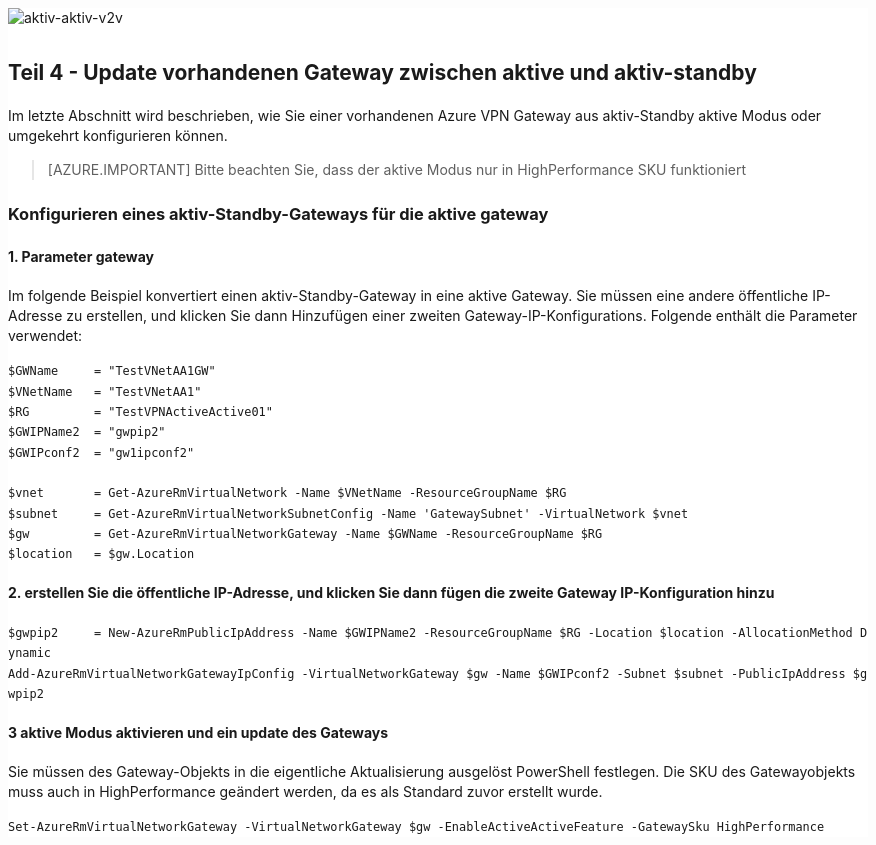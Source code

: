 ![aktiv-aktiv-v2v](./media/vpn-gateway-activeactive-rm-powershell/vnet-to-vnet.png)

## <a name ="aaupdate"></a>Teil 4 - Update vorhandenen Gateway zwischen aktive und aktiv-standby

Im letzte Abschnitt wird beschrieben, wie Sie einer vorhandenen Azure VPN Gateway aus aktiv-Standby aktive Modus oder umgekehrt konfigurieren können.

>[AZURE.IMPORTANT] Bitte beachten Sie, dass der aktive Modus nur in HighPerformance SKU funktioniert

### <a name="configure-an-active-standby-gateway-to-active-active-gateway"></a>Konfigurieren eines aktiv-Standby-Gateways für die aktive gateway

#### <a name="1-gateway-parameters"></a>1. Parameter gateway

Im folgende Beispiel konvertiert einen aktiv-Standby-Gateway in eine aktive Gateway. Sie müssen eine andere öffentliche IP-Adresse zu erstellen, und klicken Sie dann Hinzufügen einer zweiten Gateway-IP-Konfigurations. Folgende enthält die Parameter verwendet:

    $GWName     = "TestVNetAA1GW"
    $VNetName   = "TestVNetAA1"
    $RG         = "TestVPNActiveActive01"
    $GWIPName2  = "gwpip2"
    $GWIPconf2  = "gw1ipconf2"

    $vnet       = Get-AzureRmVirtualNetwork -Name $VNetName -ResourceGroupName $RG
    $subnet     = Get-AzureRmVirtualNetworkSubnetConfig -Name 'GatewaySubnet' -VirtualNetwork $vnet
    $gw         = Get-AzureRmVirtualNetworkGateway -Name $GWName -ResourceGroupName $RG
    $location   = $gw.Location

#### <a name="2-create-the-public-ip-address-then-add-the-second-gateway-ip-configuration"></a>2. erstellen Sie die öffentliche IP-Adresse, und klicken Sie dann fügen die zweite Gateway IP-Konfiguration hinzu

    $gwpip2     = New-AzureRmPublicIpAddress -Name $GWIPName2 -ResourceGroupName $RG -Location $location -AllocationMethod Dynamic
    Add-AzureRmVirtualNetworkGatewayIpConfig -VirtualNetworkGateway $gw -Name $GWIPconf2 -Subnet $subnet -PublicIpAddress $gwpip2 

#### <a name="3-enable-active-active-mode-and-update-the-gateway"></a>3 aktive Modus aktivieren und ein update des Gateways

Sie müssen des Gateway-Objekts in die eigentliche Aktualisierung ausgelöst PowerShell festlegen. Die SKU des Gatewayobjekts muss auch in HighPerformance geändert werden, da es als Standard zuvor erstellt wurde.

    Set-AzureRmVirtualNetworkGateway -VirtualNetworkGateway $gw -EnableActiveActiveFeature -GatewaySku HighPerformance
